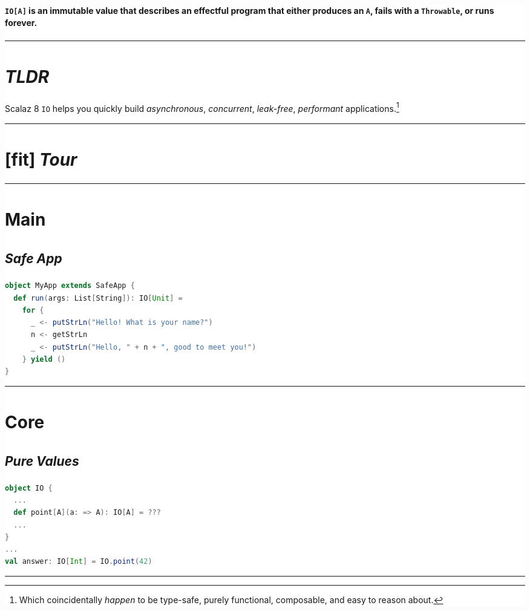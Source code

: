 #### `IO[A]` is an immutable value that describes an effectful program that either produces an `A`, fails with a `Throwable`, or runs forever.

---

# *TLDR*

Scalaz 8 `IO` helps you quickly build *asynchronous*, *concurrent*, *leak-free*, *performant* applications.[^2]

[^2]: Which coincidentally *happen* to be type-safe, purely functional, composable, and easy to reason about.

---

# [fit] *Tour*

---

# Main
## *Safe App*

```scala
object MyApp extends SafeApp {
  def run(args: List[String]): IO[Unit] =
    for {
      _ <- putStrLn("Hello! What is your name?")
      n <- getStrLn
      _ <- putStrLn("Hello, " + n + ", good to meet you!")
    } yield ()
}
```

---

# Core
## *Pure Values*

```scala
object IO {
  ...
  def point[A](a: => A): IO[A] = ???
  ...
}
...
val answer: IO[Int] = IO.point(42)
```

---
